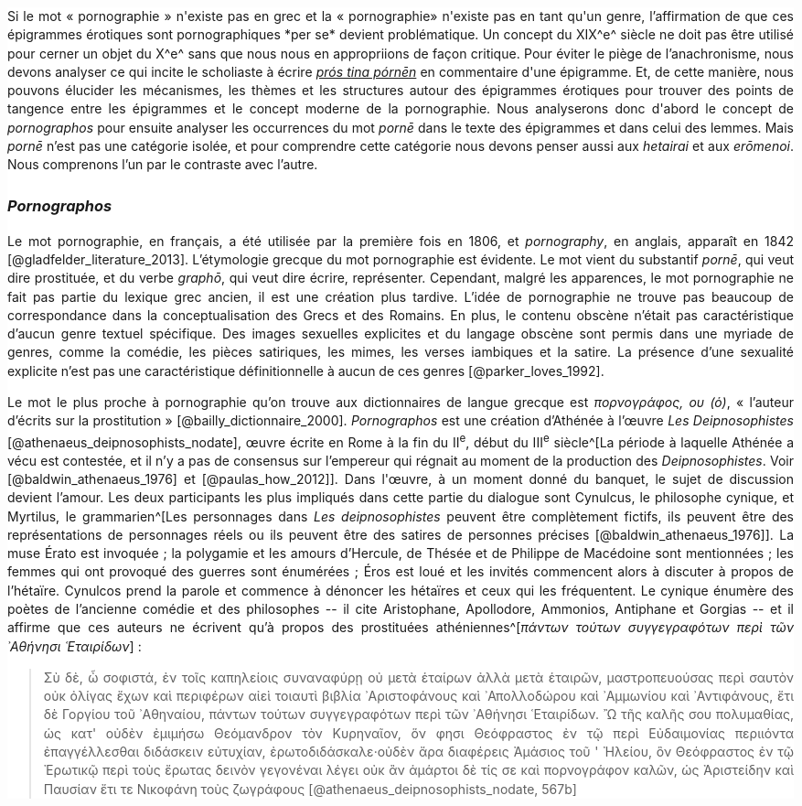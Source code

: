 

<p style="text-align:justify"> Si le mot « pornographie » n'existe pas en grec et la « pornographie» n'existe pas en tant qu'un genre, l’affirmation de que ces épigrammes érotiques sont pornographiques *per se* devient problématique. Un concept du XIX^e^ siècle ne doit pas être utilisé pour cerner un objet du X^e^ sans que nous nous en appropriions de façon critique. Pour éviter le piège de l’anachronisme, nous devons analyser ce qui incite le scholiaste à écrire <a href="https://anthologiagraeca.org/passages/urn:cts:greekLit:tlg5011.tlg001.sag:5.41.2/"><em>prós tina pórnēn</a></em> en commentaire d'une épigramme. Et, de cette manière, nous pouvons élucider les mécanismes, les thèmes et les structures autour des épigrammes érotiques pour trouver des points de tangence entre les épigrammes et le concept moderne de la pornographie. Nous analyserons donc d'abord le concept de <em>pornographos</em> pour ensuite analyser les occurrences du mot <em>pornē</em> dans le texte des épigrammes et dans celui des lemmes. Mais <em>pornē</em> n’est pas une catégorie isolée,  et pour comprendre cette catégorie nous devons penser aussi aux <em>hetairai</em> et aux <em>erōmenoi</em>. Nous comprenons l’un par le contraste avec l’autre.</p>


### <em>Pornographos</em>

<p style="text-align:justify"> Le mot pornographie, en français, a été utilisée par la première fois en 1806, et <em>pornography</em>, en anglais, apparaît en 1842 [@gladfelder_literature_2013]. L’étymologie grecque du mot pornographie est évidente. Le mot vient du substantif <em>pornē</em>, qui veut dire prostituée, et du verbe <em>graphō</em>, qui veut dire écrire, représenter. Cependant, malgré les apparences, le mot pornographie ne fait pas partie du lexique grec ancien, il est une création plus tardive. L’idée de pornographie ne trouve pas beaucoup de correspondance dans la conceptualisation des Grecs et des Romains. En plus, le contenu obscène n’était pas caractéristique d’aucun genre textuel spécifique. Des images sexuelles explicites et du langage obscène sont permis dans une myriade de genres, comme la comédie, les pièces satiriques, les mimes, les verses iambiques et la satire. La présence d’une sexualité explicite n’est pas une caractéristique définitionnelle à aucun de ces genres [@parker_loves_1992]. </p>

<p style="text-align:justify">Le mot le plus proche à pornographie qu’on trouve aux dictionnaires de langue grecque est <em>πορνογράφος, ου (ὁ)</em>, « l’auteur d’écrits sur la prostitution » [@bailly_dictionnaire_2000]. <em>Pornographos</em> est une création d’Athénée à l’œuvre <em>Les Deipnosophistes</em> [@athenaeus_deipnosophists_nodate], œuvre écrite en Rome à la fin du II<sup>e</sup>, début du III<sup>e</sup> siècle^[La période à laquelle Athénée a vécu est contestée, et il n’y a pas de consensus sur l’empereur qui régnait au moment de la production des <em>Deipnosophistes</em>. Voir [@baldwin_athenaeus_1976] et [@paulas_how_2012]]. Dans l'œuvre, à un moment donné du banquet, le sujet de discussion devient l’amour. Les deux participants les plus impliqués dans cette partie du dialogue sont Cynulcus, le philosophe cynique, et Myrtilus, le grammarien^[Les personnages dans <em>Les deipnosophistes</em> peuvent être complètement fictifs, ils peuvent être des représentations de personnages réels ou ils peuvent être des satires de personnes précises [@baldwin_athenaeus_1976]]. La muse Érato est invoquée ; la polygamie et les amours d’Hercule, de Thésée et de Philippe de Macédoine sont mentionnées ; les femmes qui ont provoqué des guerres sont énumérées ; Éros est loué et les invités commencent alors à discuter à propos de l’hétaïre. Cynulcos prend la parole et commence à dénoncer les hétaïres et ceux qui les fréquentent. Le cynique énumère des poètes de l’ancienne comédie et des philosophes -- il cite Aristophane, Apollodore, Ammonios, Antiphane et Gorgias -- et il affirme que ces auteurs ne écrivent qu’à propos des prostituées athéniennes^[<em>πάντων τούτων συγγεγραφότων περὶ τῶν ᾿Αθήνησι ῾Εταιρίδων</em>] :</p>

<blockquote>
<p style="text-align:justify">Σὺ δὲ, ὦ σοφιστά, ἐν τοῖς καπηλείοις συναναφύρῃ οὐ μετὰ ἑταίρων ἀλλὰ μετὰ ἑταιρῶν, μαστροπευούσας περὶ σαυτὸν οὐκ ὀλίγας ἔχων καὶ περιφέρων αἰεὶ τοιαυτὶ βιβλία ᾿Αριστοφάνους καὶ ᾿Απολλοδώρου καὶ ᾿Αμμωνίου καὶ ᾿Αντιφάνους, ἔτι δὲ Γοργίου τοῦ ᾿Αθηναίου, πάντων τούτων συγγεγραφότων περὶ τῶν ᾿Αθήνησι ῾Εταιρίδων. Ὢ τῆς καλῆς σου πολυμαθίας, ὡς κατ' οὐδὲν ἐμιμήσω Θεόμανδρον τὸν Κυρηναῖον, ὅν φησι Θεόφραστος ἐν τῷ περὶ Εὐδαιμονίας περιιόντα ἐπαγγέλλεσθαι διδάσκειν εὐτυχίαν, ἐρωτοδιδάσκαλε·οὐδὲν ἄρα διαφέρεις Ἀμάσιος τοῦ ' Ἠλείου, ὃν Θεόφραστος ἐν τῷ Ἐρωτικῷ περὶ τοὺς ἔρωτας δεινὸν γεγονέναι λέγει οὐκ ἂν ἁμάρτοι δὲ τίς σε καὶ πορνογράφον καλῶν, ὡς Ἀριστείδην καὶ Παυσίαν ἔτι τε Νικοφάνη τοὺς ζωγράφους [@athenaeus_deipnosophists_nodate, 567b]</p>
